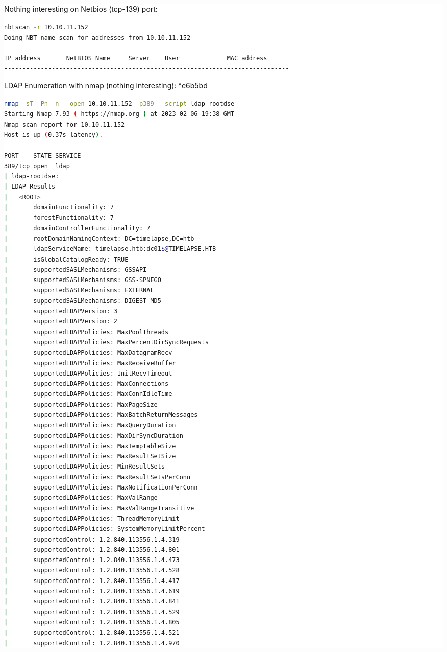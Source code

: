 ```bash
```
Nothing interesting on Netbios (tcp-139) port:
```bash
nbtscan -r 10.10.11.152        
Doing NBT name scan for addresses from 10.10.11.152

IP address       NetBIOS Name     Server    User             MAC address      
------------------------------------------------------------------------------
```
LDAP Enumeration with nmap (nothing interesting): ^e6b5bd
```bash
nmap -sT -Pn -n --open 10.10.11.152 -p389 --script ldap-rootdse
Starting Nmap 7.93 ( https://nmap.org ) at 2023-02-06 19:38 GMT
Nmap scan report for 10.10.11.152
Host is up (0.37s latency).

PORT    STATE SERVICE
389/tcp open  ldap
| ldap-rootdse: 
| LDAP Results
|   <ROOT>
|       domainFunctionality: 7
|       forestFunctionality: 7
|       domainControllerFunctionality: 7
|       rootDomainNamingContext: DC=timelapse,DC=htb
|       ldapServiceName: timelapse.htb:dc01$@TIMELAPSE.HTB
|       isGlobalCatalogReady: TRUE
|       supportedSASLMechanisms: GSSAPI
|       supportedSASLMechanisms: GSS-SPNEGO
|       supportedSASLMechanisms: EXTERNAL
|       supportedSASLMechanisms: DIGEST-MD5
|       supportedLDAPVersion: 3
|       supportedLDAPVersion: 2
|       supportedLDAPPolicies: MaxPoolThreads
|       supportedLDAPPolicies: MaxPercentDirSyncRequests
|       supportedLDAPPolicies: MaxDatagramRecv
|       supportedLDAPPolicies: MaxReceiveBuffer
|       supportedLDAPPolicies: InitRecvTimeout
|       supportedLDAPPolicies: MaxConnections
|       supportedLDAPPolicies: MaxConnIdleTime
|       supportedLDAPPolicies: MaxPageSize
|       supportedLDAPPolicies: MaxBatchReturnMessages
|       supportedLDAPPolicies: MaxQueryDuration
|       supportedLDAPPolicies: MaxDirSyncDuration
|       supportedLDAPPolicies: MaxTempTableSize
|       supportedLDAPPolicies: MaxResultSetSize
|       supportedLDAPPolicies: MinResultSets
|       supportedLDAPPolicies: MaxResultSetsPerConn
|       supportedLDAPPolicies: MaxNotificationPerConn
|       supportedLDAPPolicies: MaxValRange
|       supportedLDAPPolicies: MaxValRangeTransitive
|       supportedLDAPPolicies: ThreadMemoryLimit
|       supportedLDAPPolicies: SystemMemoryLimitPercent
|       supportedControl: 1.2.840.113556.1.4.319
|       supportedControl: 1.2.840.113556.1.4.801
|       supportedControl: 1.2.840.113556.1.4.473
|       supportedControl: 1.2.840.113556.1.4.528
|       supportedControl: 1.2.840.113556.1.4.417
|       supportedControl: 1.2.840.113556.1.4.619
|       supportedControl: 1.2.840.113556.1.4.841
|       supportedControl: 1.2.840.113556.1.4.529
|       supportedControl: 1.2.840.113556.1.4.805
|       supportedControl: 1.2.840.113556.1.4.521
|       supportedControl: 1.2.840.113556.1.4.970
```